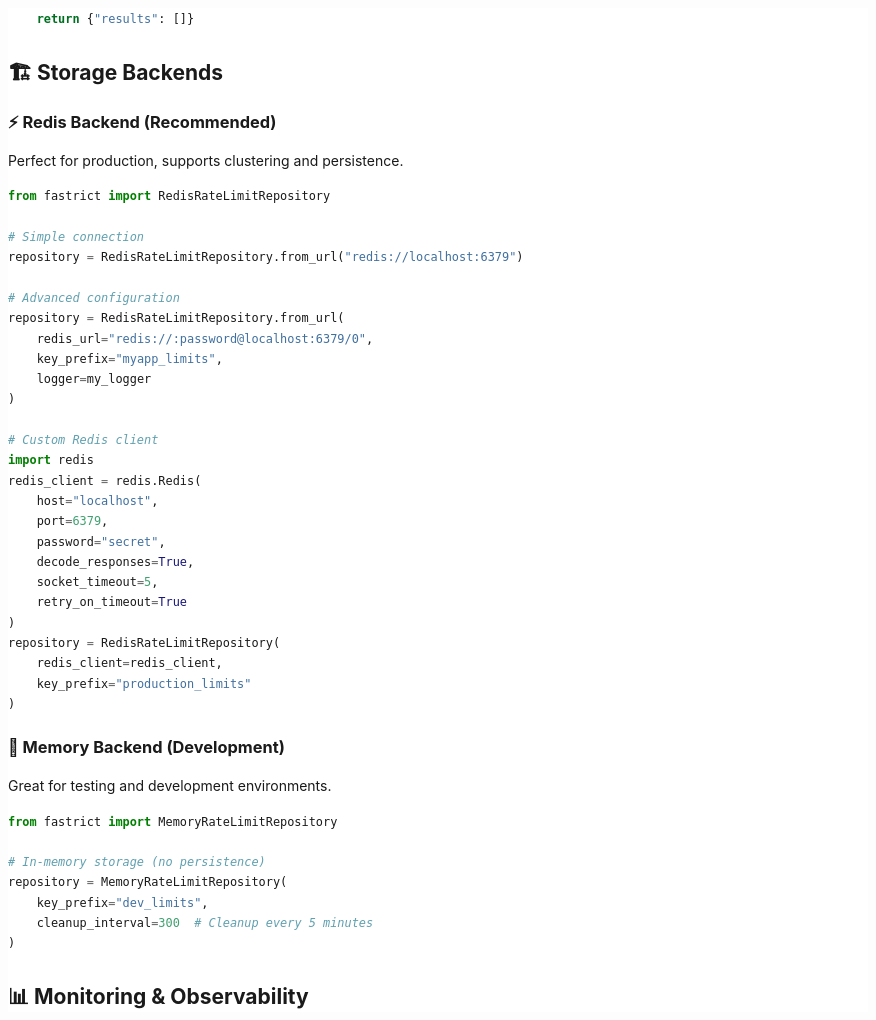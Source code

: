 ```python
    return {"results": []}
```

## 🏗️ Storage Backends

### ⚡ Redis Backend (Recommended)
Perfect for production, supports clustering and persistence.

```python
from fastrict import RedisRateLimitRepository

# Simple connection
repository = RedisRateLimitRepository.from_url("redis://localhost:6379")

# Advanced configuration
repository = RedisRateLimitRepository.from_url(
    redis_url="redis://:password@localhost:6379/0",
    key_prefix="myapp_limits",
    logger=my_logger
)

# Custom Redis client
import redis
redis_client = redis.Redis(
    host="localhost",
    port=6379,
    password="secret",
    decode_responses=True,
    socket_timeout=5,
    retry_on_timeout=True
)
repository = RedisRateLimitRepository(
    redis_client=redis_client,
    key_prefix="production_limits"
)
```

### 💾 Memory Backend (Development)
Great for testing and development environments.

```python
from fastrict import MemoryRateLimitRepository

# In-memory storage (no persistence)
repository = MemoryRateLimitRepository(
    key_prefix="dev_limits",
    cleanup_interval=300  # Cleanup every 5 minutes
)
```

## 📊 Monitoring & Observability
